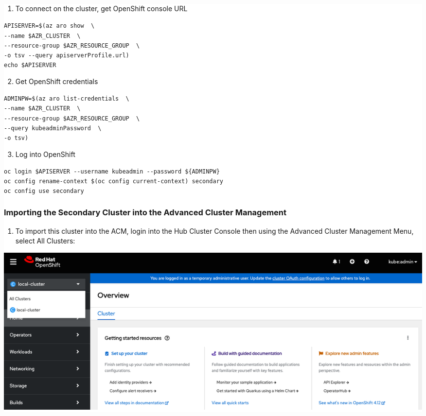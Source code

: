```
```

1. To connect on the cluster, get OpenShift console URL

```
APISERVER=$(az aro show  \
--name $AZR_CLUSTER  \
--resource-group $AZR_RESOURCE_GROUP  \
-o tsv --query apiserverProfile.url)
echo $APISERVER
```

2. Get OpenShift credentials

```
ADMINPW=$(az aro list-credentials  \
--name $AZR_CLUSTER  \
--resource-group $AZR_RESOURCE_GROUP  \
--query kubeadminPassword  \
-o tsv)
```

3. Log into OpenShift

```
oc login $APISERVER --username kubeadmin --password ${ADMINPW}
oc config rename-context $(oc config current-context) secondary
oc config use secondary
```

### Importing the Secondary Cluster into the Advanced Cluster Management

1. To import this cluster into the ACM, login into the Hub Cluster Console then using the Advanced Cluster Management Menu, select All Clusters:


![ACM All Clusters](images/acm-all-clusters.png)
